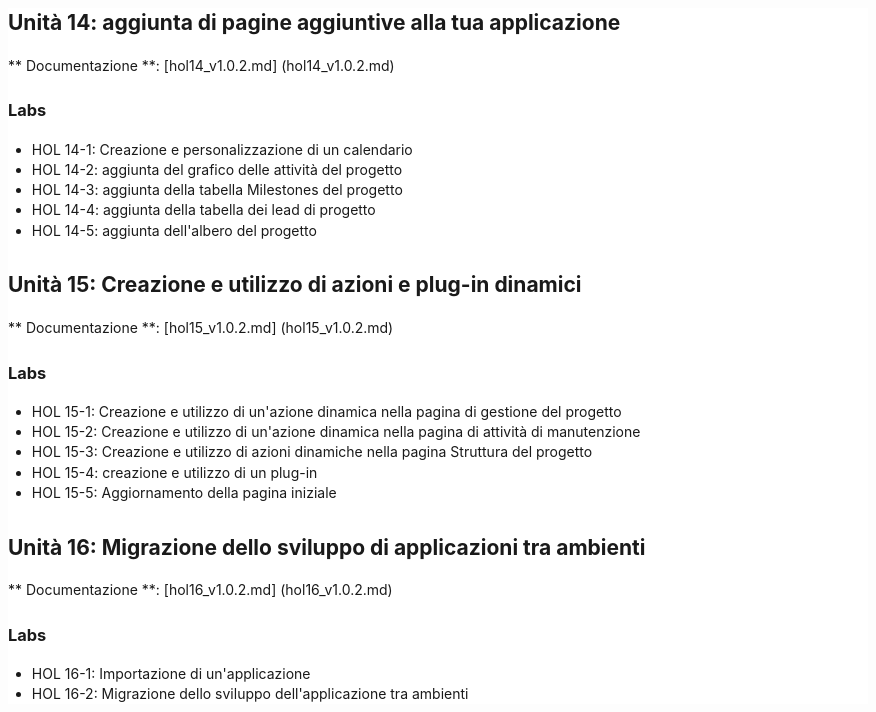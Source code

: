 ## Unità 14: aggiunta di pagine aggiuntive alla tua applicazione

** Documentazione **: [hol14_v1.0.2.md] (hol14_v1.0.2.md)

### Labs

- HOL 14-1: Creazione e personalizzazione di un calendario
- HOL 14-2: aggiunta del grafico delle attività del progetto
- HOL 14-3: aggiunta della tabella Milestones del progetto
- HOL 14-4: aggiunta della tabella dei lead di progetto
- HOL 14-5: aggiunta dell'albero del progetto

## Unità 15: Creazione e utilizzo di azioni e plug-in dinamici

** Documentazione **: [hol15_v1.0.2.md] (hol15_v1.0.2.md)

### Labs

- HOL 15-1: Creazione e utilizzo di un'azione dinamica nella pagina di gestione del progetto
- HOL 15-2: Creazione e utilizzo di un'azione dinamica nella pagina di attività di manutenzione
- HOL 15-3: Creazione e utilizzo di azioni dinamiche nella pagina Struttura del progetto
- HOL 15-4: creazione e utilizzo di un plug-in
- HOL 15-5: Aggiornamento della pagina iniziale


## Unità 16: Migrazione dello sviluppo di applicazioni tra ambienti

** Documentazione **: [hol16_v1.0.2.md] (hol16_v1.0.2.md)

### Labs

- HOL 16-1: Importazione di un'applicazione
- HOL 16-2: Migrazione dello sviluppo dell'applicazione tra ambienti
